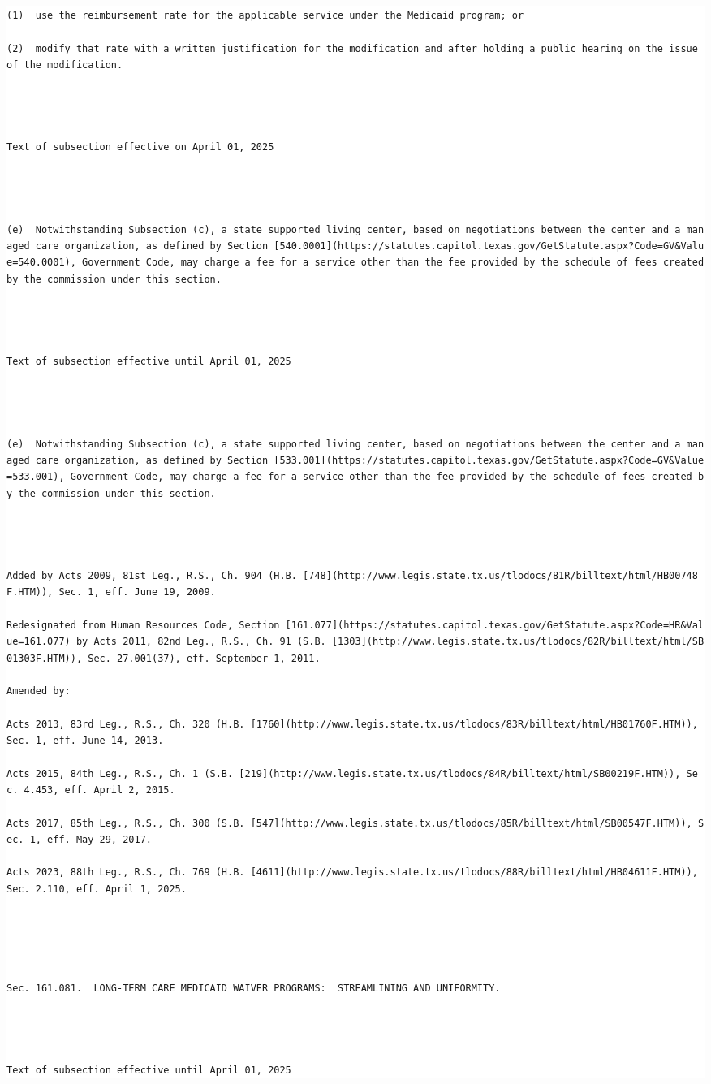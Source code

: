     (1)  use the reimbursement rate for the applicable service under the Medicaid program; or
    
    (2)  modify that rate with a written justification for the modification and after holding a public hearing on the issue of the modification.
    
      
    
    
    Text of subsection effective on April 01, 2025
    
      
    
    
    (e)  Notwithstanding Subsection (c), a state supported living center, based on negotiations between the center and a managed care organization, as defined by Section [540.0001](https://statutes.capitol.texas.gov/GetStatute.aspx?Code=GV&Value=540.0001), Government Code, may charge a fee for a service other than the fee provided by the schedule of fees created by the commission under this section.
    
      
    
    
    Text of subsection effective until April 01, 2025
    
      
    
    
    (e)  Notwithstanding Subsection (c), a state supported living center, based on negotiations between the center and a managed care organization, as defined by Section [533.001](https://statutes.capitol.texas.gov/GetStatute.aspx?Code=GV&Value=533.001), Government Code, may charge a fee for a service other than the fee provided by the schedule of fees created by the commission under this section.
    
    
    
    
    Added by Acts 2009, 81st Leg., R.S., Ch. 904 (H.B. [748](http://www.legis.state.tx.us/tlodocs/81R/billtext/html/HB00748F.HTM)), Sec. 1, eff. June 19, 2009.
    
    Redesignated from Human Resources Code, Section [161.077](https://statutes.capitol.texas.gov/GetStatute.aspx?Code=HR&Value=161.077) by Acts 2011, 82nd Leg., R.S., Ch. 91 (S.B. [1303](http://www.legis.state.tx.us/tlodocs/82R/billtext/html/SB01303F.HTM)), Sec. 27.001(37), eff. September 1, 2011.
    
    Amended by: 
    
    Acts 2013, 83rd Leg., R.S., Ch. 320 (H.B. [1760](http://www.legis.state.tx.us/tlodocs/83R/billtext/html/HB01760F.HTM)), Sec. 1, eff. June 14, 2013.
    
    Acts 2015, 84th Leg., R.S., Ch. 1 (S.B. [219](http://www.legis.state.tx.us/tlodocs/84R/billtext/html/SB00219F.HTM)), Sec. 4.453, eff. April 2, 2015.
    
    Acts 2017, 85th Leg., R.S., Ch. 300 (S.B. [547](http://www.legis.state.tx.us/tlodocs/85R/billtext/html/SB00547F.HTM)), Sec. 1, eff. May 29, 2017.
    
    Acts 2023, 88th Leg., R.S., Ch. 769 (H.B. [4611](http://www.legis.state.tx.us/tlodocs/88R/billtext/html/HB04611F.HTM)), Sec. 2.110, eff. April 1, 2025.
    
    
    
    
    
    Sec. 161.081.  LONG-TERM CARE MEDICAID WAIVER PROGRAMS:  STREAMLINING AND UNIFORMITY.
    
      
    
    
    Text of subsection effective until April 01, 2025
    
      
    
    